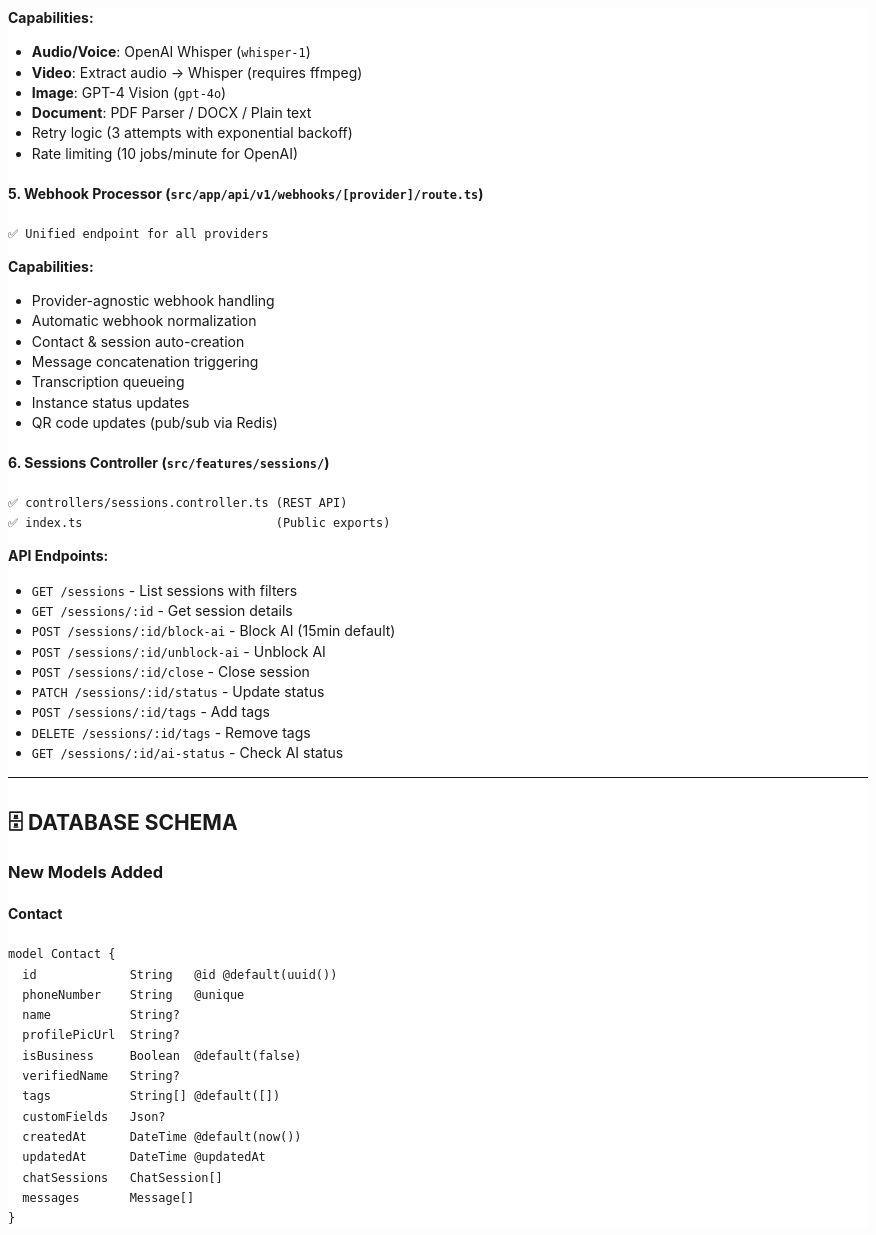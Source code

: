 **Capabilities:**
- **Audio/Voice**: OpenAI Whisper (`whisper-1`)
- **Video**: Extract audio → Whisper (requires ffmpeg)
- **Image**: GPT-4 Vision (`gpt-4o`)
- **Document**: PDF Parser / DOCX / Plain text
- Retry logic (3 attempts with exponential backoff)
- Rate limiting (10 jobs/minute for OpenAI)

#### 5. **Webhook Processor** (`src/app/api/v1/webhooks/[provider]/route.ts`)
```
✅ Unified endpoint for all providers
```

**Capabilities:**
- Provider-agnostic webhook handling
- Automatic webhook normalization
- Contact & session auto-creation
- Message concatenation triggering
- Transcription queueing
- Instance status updates
- QR code updates (pub/sub via Redis)

#### 6. **Sessions Controller** (`src/features/sessions/`)
```
✅ controllers/sessions.controller.ts (REST API)
✅ index.ts                           (Public exports)
```

**API Endpoints:**
- `GET /sessions` - List sessions with filters
- `GET /sessions/:id` - Get session details
- `POST /sessions/:id/block-ai` - Block AI (15min default)
- `POST /sessions/:id/unblock-ai` - Unblock AI
- `POST /sessions/:id/close` - Close session
- `PATCH /sessions/:id/status` - Update status
- `POST /sessions/:id/tags` - Add tags
- `DELETE /sessions/:id/tags` - Remove tags
- `GET /sessions/:id/ai-status` - Check AI status

---

## 🗄️ DATABASE SCHEMA

### **New Models Added**

#### **Contact**
```prisma
model Contact {
  id             String   @id @default(uuid())
  phoneNumber    String   @unique
  name           String?
  profilePicUrl  String?
  isBusiness     Boolean  @default(false)
  verifiedName   String?
  tags           String[] @default([])
  customFields   Json?
  createdAt      DateTime @default(now())
  updatedAt      DateTime @updatedAt
  chatSessions   ChatSession[]
  messages       Message[]
}
```
